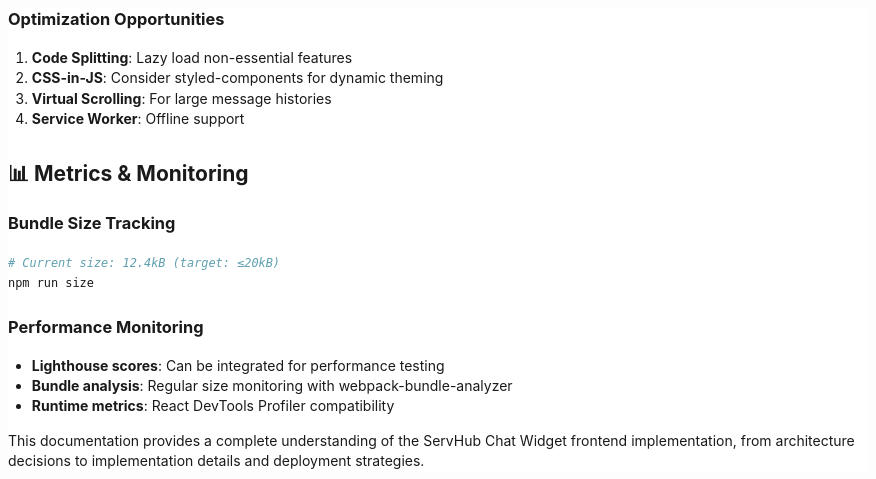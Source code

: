 ### Optimization Opportunities
1. **Code Splitting**: Lazy load non-essential features
2. **CSS-in-JS**: Consider styled-components for dynamic theming
3. **Virtual Scrolling**: For large message histories
4. **Service Worker**: Offline support

## 📊 Metrics & Monitoring

### Bundle Size Tracking
```bash
# Current size: 12.4kB (target: ≤20kB)
npm run size
```

### Performance Monitoring
- **Lighthouse scores**: Can be integrated for performance testing
- **Bundle analysis**: Regular size monitoring with webpack-bundle-analyzer
- **Runtime metrics**: React DevTools Profiler compatibility

This documentation provides a complete understanding of the ServHub Chat Widget frontend implementation, from architecture decisions to implementation details and deployment strategies. 